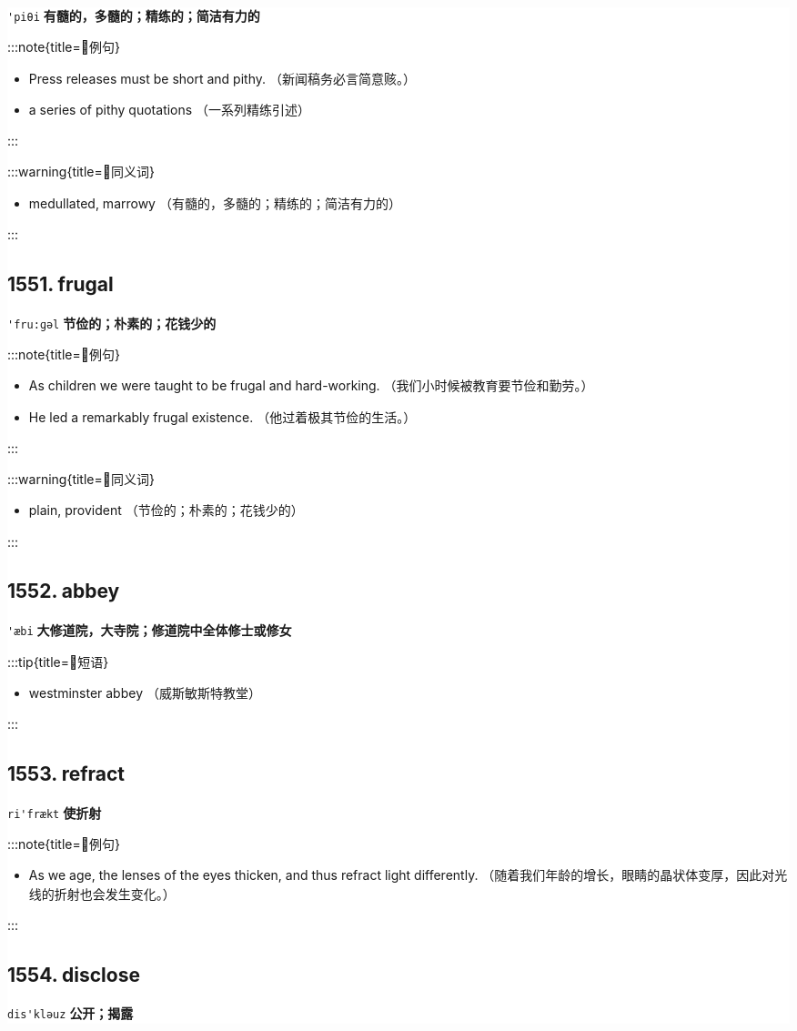`'piθi`  **有髓的，多髓的；精练的；简洁有力的**

:::note{title=🎤例句}

- Press releases must be short and pithy. （新闻稿务必言简意赅。）

- a series of pithy quotations （一系列精练引述）

:::

:::warning{title=🤔同义词}

- medullated, marrowy （有髓的，多髓的；精练的；简洁有力的）

:::


## 1551. frugal

`'fru:ɡəl`  **节俭的；朴素的；花钱少的**

:::note{title=🎤例句}

- As children we were taught to be frugal and hard-working. （我们小时候被教育要节俭和勤劳。）

- He led a remarkably frugal existence. （他过着极其节俭的生活。）

:::

:::warning{title=🤔同义词}

- plain, provident （节俭的；朴素的；花钱少的）

:::


## 1552. abbey

`'æbi`  **大修道院，大寺院；修道院中全体修士或修女**

:::tip{title=🤩短语}

- westminster abbey （威斯敏斯特教堂）

:::

## 1553. refract

`ri'frækt`  **使折射**

:::note{title=🎤例句}

- As we age, the lenses of the eyes thicken, and thus refract light differently. （随着我们年龄的增长，眼睛的晶状体变厚，因此对光线的折射也会发生变化。）

:::

## 1554. disclose

`dis'kləuz`  **公开；揭露**

